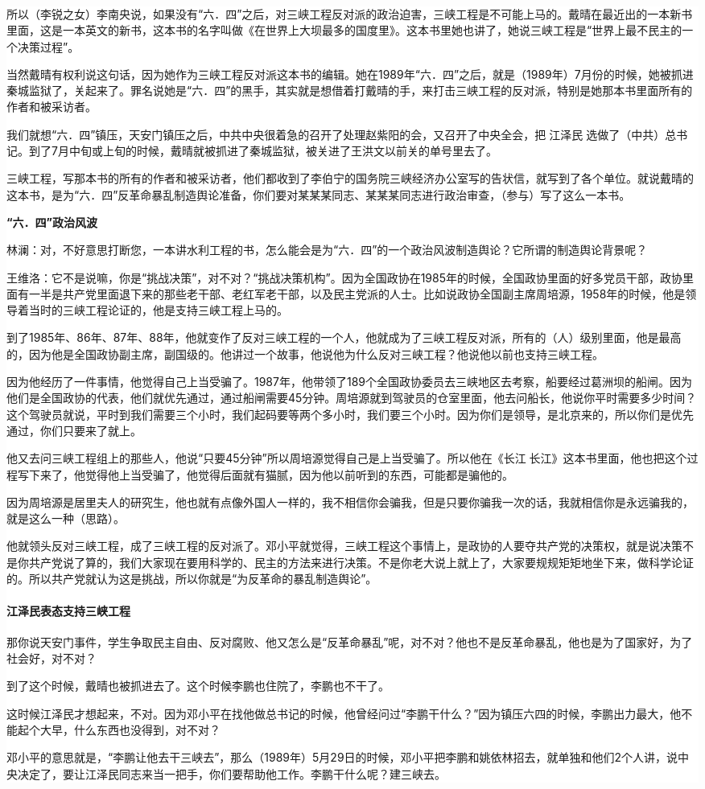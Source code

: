   所以（李锐之女）李南央说，如果没有“六．四”之后，对三峡工程反对派的政治迫害，三峡工程是不可能上马的。戴晴在最近出的一本新书里面，这是一本英文的新书，这本书的名字叫做《在世界上大坝最多的国度里》。这本书里她也讲了，她说三峡工程是“世界上最不民主的一个决策过程”。
 </p>
 <p>
  当然戴晴有权利说这句话，因为她作为三峡工程反对派这本书的编辑。她在1989年“六．四”之后，就是（1989年）7月份的时候，她被抓进秦城监狱了，关起来了。罪名说她是“六．四”的黑手，其实就是想借着打戴晴的手，来打击三峡工程的反对派，特别是她那本书里面所有的作者和被采访者。
 </p>
 <p>
  我们就想“六．四”镇压，天安门镇压之后，中共中央很着急的召开了处理赵紫阳的会，又召开了中央全会，把
  <ok href="https://www.epochtimes.com/gb/tag/%E6%B1%9F%E6%B3%BD%E6%B0%91.html">
   江泽民
  </ok>
  选做了（中共）总书记。到了7月中旬或上旬的时候，戴晴就被抓进了秦城监狱，被关进了王洪文以前关的单号里去了。
 </p>
 <p>
  三峡工程，写那本书的所有的作者和被采访者，他们都收到了李伯宁的国务院三峡经济办公室写的告状信，就写到了各个单位。就说戴晴的这本书，是为“六．四”反革命暴乱制造舆论准备，你们要对某某某同志、某某某同志进行政治审查，（参与）写了这么一本书。
 </p>
 <p>
  <strong>
   “六．四”政治风波
  </strong>
 </p>
 <p>
  林澜：对，不好意思打断您，一本讲水利工程的书，怎么能会是为“六．四”的一个政治风波制造舆论？它所谓的制造舆论背景呢？
 </p>
 <p>
  王维洛：它不是说嘛，你是“挑战决策”，对不对？“挑战决策机构”。因为全国政协在1985年的时候，全国政协里面的好多党员干部，政协里面有一半是共产党里面退下来的那些老干部、老红军老干部，以及民主党派的人士。比如说政协全国副主席周培源，1958年的时候，他是领导着当时的三峡工程论证的，他是支持三峡工程上马的。
 </p>
 <p>
  到了1985年、86年、87年、88年，他就变作了反对三峡工程的一个人，他就成为了三峡工程反对派，所有的（人）级别里面，他是最高的，因为他是全国政协副主席，副国级的。他讲过一个故事，他说他为什么反对三峡工程？他说他以前也支持三峡工程。
 </p>
 <p>
  因为他经历了一件事情，他觉得自己上当受骗了。1987年，他带领了189个全国政协委员去三峡地区去考察，船要经过葛洲坝的船闸。因为他们是全国政协的代表，他们就优先通过，通过船闸需要45分钟。周培源就到驾驶员的仓室里面，他去问船长，他说你平时需要多少时间？这个驾驶员就说，平时到我们需要三个小时，我们起码要等两个多小时，我们要三个小时。因为你们是领导，是北京来的，所以你们是优先通过，你们只要来了就上。
 </p>
 <p>
  他又去问三峡工程组上的那些人，他说“只要45分钟”所以周培源觉得自己是上当受骗了。所以他在《长江 长江》这本书里面，他也把这个过程写下来了，他觉得他上当受骗了，他觉得后面就有猫腻，因为他以前听到的东西，可能都是骗他的。
 </p>
 <p>
  因为周培源是居里夫人的研究生，他也就有点像外国人一样的，我不相信你会骗我，但是只要你骗我一次的话，我就相信你是永远骗我的，就是这么一种（思路）。
 </p>
 <p>
  他就领头反对三峡工程，成了三峡工程的反对派了。邓小平就觉得，三峡工程这个事情上，是政协的人要夺共产党的决策权，就是说决策不是你共产党说了算的，我们大家现在要用科学的、民主的方法来进行决策。不是你老大说上就上了，大家要规规矩矩地坐下来，做科学论证的。所以共产党就认为这是挑战，所以你就是“为反革命的暴乱制造舆论”。
 </p>
 <h4>
  江泽民表态支持三峡工程
 </h4>
 <p>
  那你说天安门事件，学生争取民主自由、反对腐败、他又怎么是“反革命暴乱”呢，对不对？他也不是反革命暴乱，他也是为了国家好，为了社会好，对不对？
 </p>
 <p>
  到了这个时候，戴晴也被抓进去了。这个时候李鹏也住院了，李鹏也不干了。
 </p>
 <p>
  这时候江泽民才想起来，不对。因为邓小平在找他做总书记的时候，他曾经问过“李鹏干什么？”因为镇压六四的时候，李鹏出力最大，他不能起个大早，什么东西也没得到，对不对？
 </p>
 <p>
  邓小平的意思就是，“李鹏让他去干三峡去”，那么（1989年）5月29日的时候，邓小平把李鹏和姚依林招去，就单独和他们2个人讲，说中央决定了，要让江泽民同志来当一把手，你们要帮助他工作。李鹏干什么呢？建三峡去。